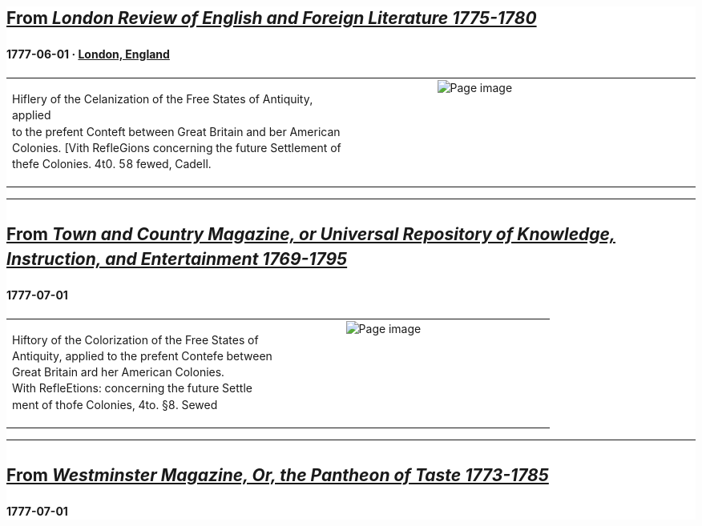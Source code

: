 
## [From _London Review of English and Foreign Literature 1775-1780_](https://archive.org/details/sim_london-review-of-english-and-foreign-literature_1777-06_5/page/n116/mode/1up?view=theater)

#### 1777-06-01 &middot; [London, England](http://dbpedia.org/resource/London)

<table style="width: 100%;"><tr><td style="width: 50%">

  
Hiflery of the Celanization of the Free States of Antiquity, applied  
to the prefent Conteft between Great Britain and ber American  
Colonies. [Vith RefleGions concerning the future Settlement of  
thefe Colonies. 4t0. 58 fewed, Cadell.
</td><td style="width: 50%; max-height: 75%; margin: auto; display: block;">
<img alt="Page image" src="https://iiif.archive.org/image/iiif/2/sim_london-review-of-english-and-foreign-literature_1777-06_5%2Fsim_london-review-of-english-and-foreign-literature_1777-06_5_jp2.zip%2Fsim_london-review-of-english-and-foreign-literature_1777-06_5_jp2%2Fsim_london-review-of-english-and-foreign-literature_1777-06_5_0116.jp2/pct:16.86159844054581,62.06191588785047,66.8615984405458,6.600467289719626/600,/0/default.jpg"/>
</td>
</tr></table>

---

## [From _Town and Country Magazine, or Universal Repository of Knowledge, Instruction, and Entertainment 1769-1795_](https://archive.org/details/sim_town-and-country-magazine-or-universal-repository_1777-07_9/page/n48/mode/1up?view=theater)

#### 1777-07-01

<table style="width: 100%;"><tr><td style="width: 50%">

  
Hiftory of the Colorization of the Free States of  
Antiquity, applied to the prefent Contefe between  
Great Britain ard her American Colonies.  
With RefleEtions: concerning the future Settle  
ment of thofe Colonies, 4to. §8. Sewed
</td><td style="width: 50%; max-height: 75%; margin: auto; display: block;">
<img alt="Page image" src="https://iiif.archive.org/image/iiif/2/sim_town-and-country-magazine-or-universal-repository_1777-07_9%2Fsim_town-and-country-magazine-or-universal-repository_1777-07_9_jp2.zip%2Fsim_town-and-country-magazine-or-universal-repository_1777-07_9_jp2%2Fsim_town-and-country-magazine-or-universal-repository_1777-07_9_0048.jp2/pct:12.265258215962442,71.47058823529412,34.360328638497656,5.790441176470588/600,/0/default.jpg"/>
</td>
</tr></table>

---

## [From _Westminster Magazine, Or, the Pantheon of Taste 1773-1785_](https://archive.org/details/sim_westminster-magazine-or-the-pantheon-of-taste_1777-07_5/page/n35/mode/1up?view=theater)

#### 1777-07-01
